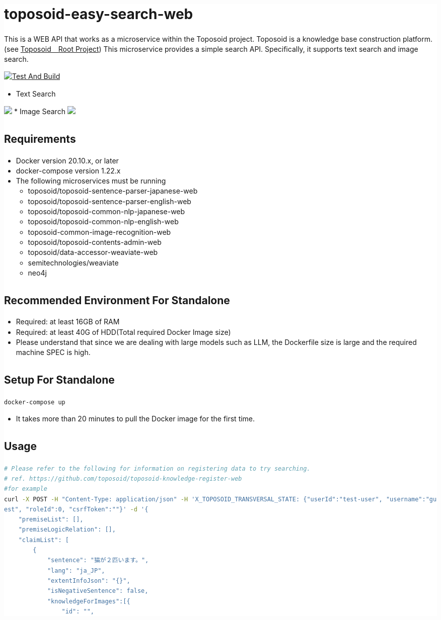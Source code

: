 # toposoid-easy-search-web
This is a WEB API that works as a microservice within the Toposoid project.
Toposoid is a knowledge base construction platform.(see [Toposoid　Root Project](https://github.com/toposoid/toposoid.git))
This microservice provides a simple search API. Specifically, it supports text search and image search.

[![Test And Build](https://github.com/toposoid/toposoid-easy-search-web/actions/workflows/action.yml/badge.svg)](https://github.com/toposoid/toposoid-easy-search-web/actions/workflows/action.yml)

* Text Search
<img width="1273"  src="https://github.com/toposoid/toposoid-easy-search-web/assets/82787843/4fac7590-7aa6-4bc1-a579-82521905eed6">
* Image Search
<img width="1166"  src="https://github.com/toposoid/toposoid-easy-search-web/assets/82787843/3624b455-7fb0-419e-bb4b-fd681b67d325">


## Requirements
* Docker version 20.10.x, or later
* docker-compose version 1.22.x
* The following microservices must be running
  * toposoid/toposoid-sentence-parser-japanese-web
  * toposoid/toposoid-sentence-parser-english-web
  * toposoid/toposoid-common-nlp-japanese-web
  * toposoid/toposoid-common-nlp-english-web
  * toposoid-common-image-recognition-web
  * toposoid/toposoid-contents-admin-web
  * toposoid/data-accessor-weaviate-web
  * semitechnologies/weaviate
  * neo4j


## Recommended Environment For Standalone
* Required: at least 16GB of RAM
* Required: at least 40G of HDD(Total required Docker Image size) 
* Please understand that since we are dealing with large models such as LLM, the Dockerfile size is large and the required machine SPEC is high.


## Setup For Standalone
```bssh
docker-compose up
```
* It takes more than 20 minutes to pull the Docker image for the first time.

## Usage
```bash
# Please refer to the following for information on registering data to try searching.
# ref. https://github.com/toposoid/toposoid-knowledge-register-web
#for example
curl -X POST -H "Content-Type: application/json" -H 'X_TOPOSOID_TRANSVERSAL_STATE: {"userId":"test-user", "username":"guest", "roleId":0, "csrfToken":""}' -d '{
    "premiseList": [],
    "premiseLogicRelation": [],
    "claimList": [
        {
            "sentence": "猫が２匹います。",
            "lang": "ja_JP",
            "extentInfoJson": "{}",
            "isNegativeSentence": false,
            "knowledgeForImages":[{
                "id": "",
```